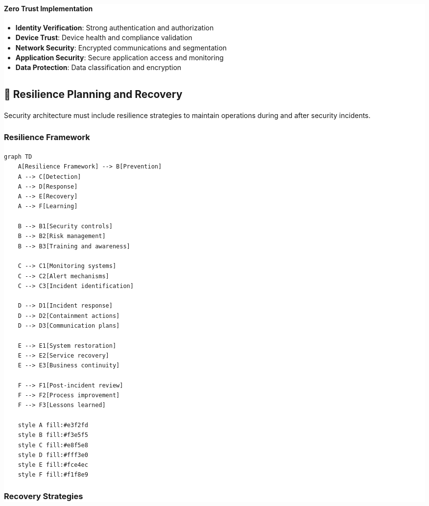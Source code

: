 #### Zero Trust Implementation
- **Identity Verification**: Strong authentication and authorization
- **Device Trust**: Device health and compliance validation
- **Network Security**: Encrypted communications and segmentation
- **Application Security**: Secure application access and monitoring
- **Data Protection**: Data classification and encryption

## 🔄 Resilience Planning and Recovery

Security architecture must include resilience strategies to maintain operations during and after security incidents.

### Resilience Framework

```mermaid
graph TD
    A[Resilience Framework] --> B[Prevention]
    A --> C[Detection]
    A --> D[Response]
    A --> E[Recovery]
    A --> F[Learning]
    
    B --> B1[Security controls]
    B --> B2[Risk management]
    B --> B3[Training and awareness]
    
    C --> C1[Monitoring systems]
    C --> C2[Alert mechanisms]
    C --> C3[Incident identification]
    
    D --> D1[Incident response]
    D --> D2[Containment actions]
    D --> D3[Communication plans]
    
    E --> E1[System restoration]
    E --> E2[Service recovery]
    E --> E3[Business continuity]
    
    F --> F1[Post-incident review]
    F --> F2[Process improvement]
    F --> F3[Lessons learned]
    
    style A fill:#e3f2fd
    style B fill:#f3e5f5
    style C fill:#e8f5e8
    style D fill:#fff3e0
    style E fill:#fce4ec
    style F fill:#f1f8e9
```

### Recovery Strategies
